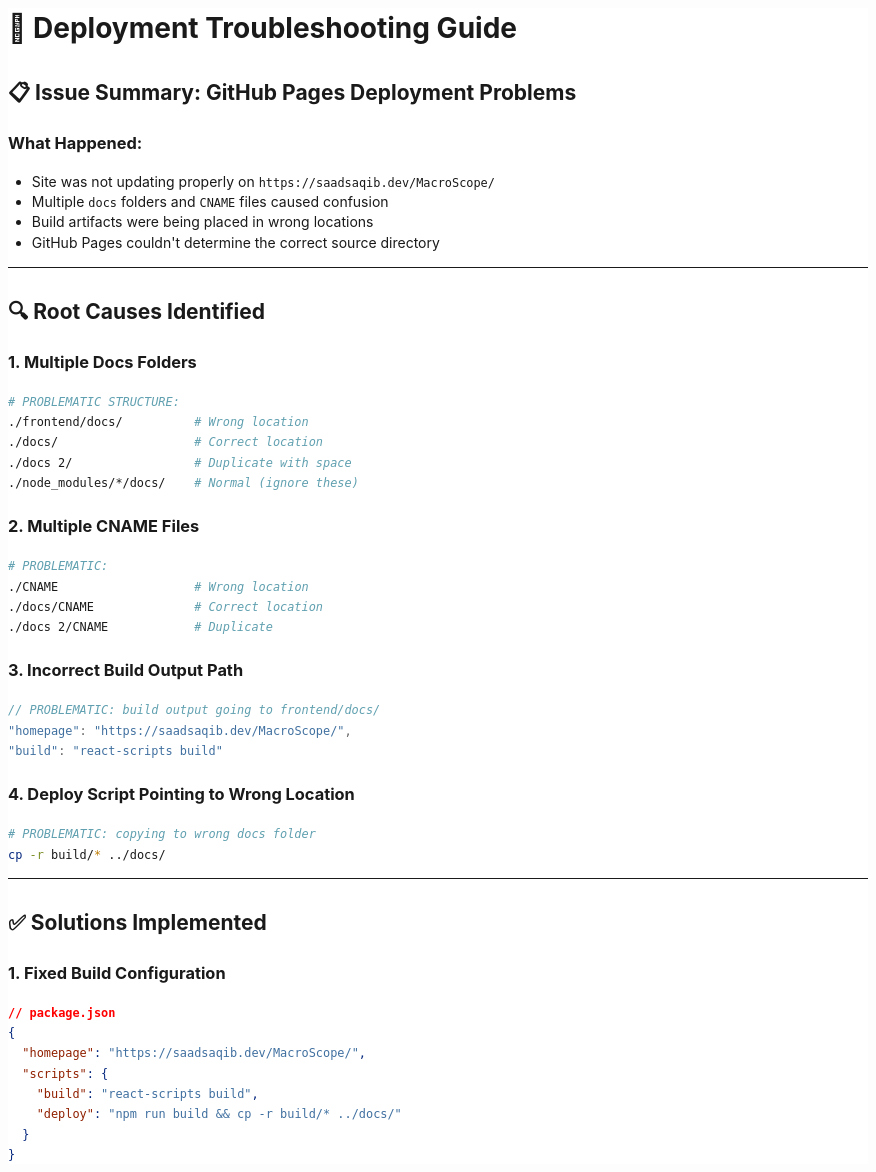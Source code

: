 # 🚀 Deployment Troubleshooting Guide

## 📋 **Issue Summary: GitHub Pages Deployment Problems**

### **What Happened:**
- Site was not updating properly on `https://saadsaqib.dev/MacroScope/`
- Multiple `docs` folders and `CNAME` files caused confusion
- Build artifacts were being placed in wrong locations
- GitHub Pages couldn't determine the correct source directory

---

## 🔍 **Root Causes Identified**

### 1. **Multiple Docs Folders**
```bash
# PROBLEMATIC STRUCTURE:
./frontend/docs/          # Wrong location
./docs/                   # Correct location  
./docs 2/                 # Duplicate with space
./node_modules/*/docs/    # Normal (ignore these)
```

### 2. **Multiple CNAME Files**
```bash
# PROBLEMATIC:
./CNAME                   # Wrong location
./docs/CNAME              # Correct location
./docs 2/CNAME            # Duplicate
```

### 3. **Incorrect Build Output Path**
```javascript
// PROBLEMATIC: build output going to frontend/docs/
"homepage": "https://saadsaqib.dev/MacroScope/",
"build": "react-scripts build"
```

### 4. **Deploy Script Pointing to Wrong Location**
```bash
# PROBLEMATIC: copying to wrong docs folder
cp -r build/* ../docs/
```

---

## ✅ **Solutions Implemented**

### 1. **Fixed Build Configuration**
```json
// package.json
{
  "homepage": "https://saadsaqib.dev/MacroScope/",
  "scripts": {
    "build": "react-scripts build",
    "deploy": "npm run build && cp -r build/* ../docs/"
  }
}
```
